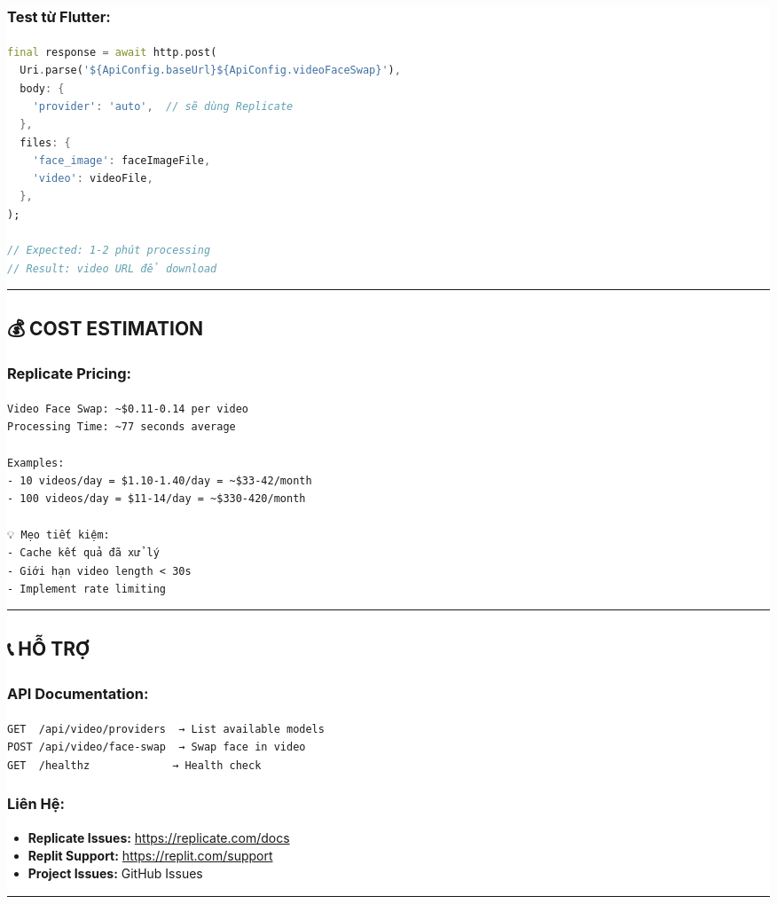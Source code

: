 ### **Test từ Flutter:**
```dart
final response = await http.post(
  Uri.parse('${ApiConfig.baseUrl}${ApiConfig.videoFaceSwap}'),
  body: {
    'provider': 'auto',  // sẽ dùng Replicate
  },
  files: {
    'face_image': faceImageFile,
    'video': videoFile,
  },
);

// Expected: 1-2 phút processing
// Result: video URL để download
```

---

## 💰 COST ESTIMATION

### **Replicate Pricing:**
```
Video Face Swap: ~$0.11-0.14 per video
Processing Time: ~77 seconds average

Examples:
- 10 videos/day = $1.10-1.40/day = ~$33-42/month
- 100 videos/day = $11-14/day = ~$330-420/month

💡 Mẹo tiết kiệm:
- Cache kết quả đã xử lý
- Giới hạn video length < 30s
- Implement rate limiting
```

---

## 📞 HỖ TRỢ

### **API Documentation:**
```
GET  /api/video/providers  → List available models
POST /api/video/face-swap  → Swap face in video
GET  /healthz             → Health check
```

### **Liên Hệ:**
- **Replicate Issues:** https://replicate.com/docs
- **Replit Support:** https://replit.com/support
- **Project Issues:** GitHub Issues

---